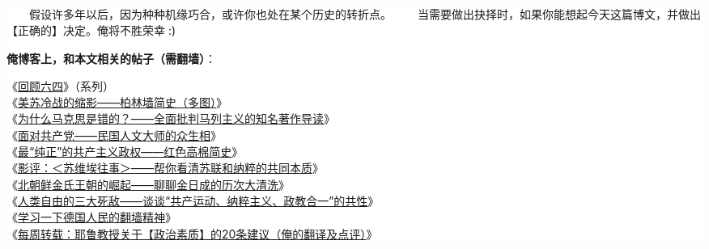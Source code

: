 　　假设许多年以后，因为种种机缘巧合，或许你也处在某个历史的转折点。 　　当需要做出抉择时，如果你能想起今天这篇博文，并做出【正确的】决定。俺将不胜荣幸 :)

**俺博客上，和本文相关的帖子（需翻墙）**：

  
《[回顾六四](https://program-think.blogspot.com/2011/06/june-fourth-incident-0.html)》（系列）  
《[美苏冷战的缩影——柏林墙简史（多图）](https://program-think.blogspot.com/2019/11/Brief-History-of-the-Berlin-Wall.html)》  
《[为什么马克思是错的？——全面批判马列主义的知名著作导读](https://program-think.blogspot.com/2018/09/Book-Review-The-Errors-of-Marxism-Leninism.html)》  
《[面对共产党——民国人文大师的众生相](https://program-think.blogspot.com/2014/07/artists-and-ccp.html)》  
《[最“纯正”的共产主义政权——红色高棉简史](https://program-think.blogspot.com/2012/10/history-of-red-khmers.html)》  
《[影评：＜苏维埃往事＞——帮你看清苏联和纳粹的共同本质](https://program-think.blogspot.com/2013/02/film-soviet-story.html)》  
《[北朝鲜金氏王朝的崛起——聊聊金日成的历次大清洗](https://program-think.blogspot.com/2013/12/kim-il-sung-great-purge.html)》  
《[人类自由的三大死敌——谈谈“共产运动、纳粹主义、政教合一”的共性](https://program-think.blogspot.com/2015/01/Communism-Nazism-Caesaropapism.html)》  
《[学习一下德国人民的翻墙精神](https://program-think.blogspot.com/2009/07/break-through-berlin-wall.html)》  
《[每周转载：耶鲁教授关于【政治素质】的20条建议（俺的翻译及点评）](https://program-think.blogspot.com/2017/02/weekly-share-109.html)》

